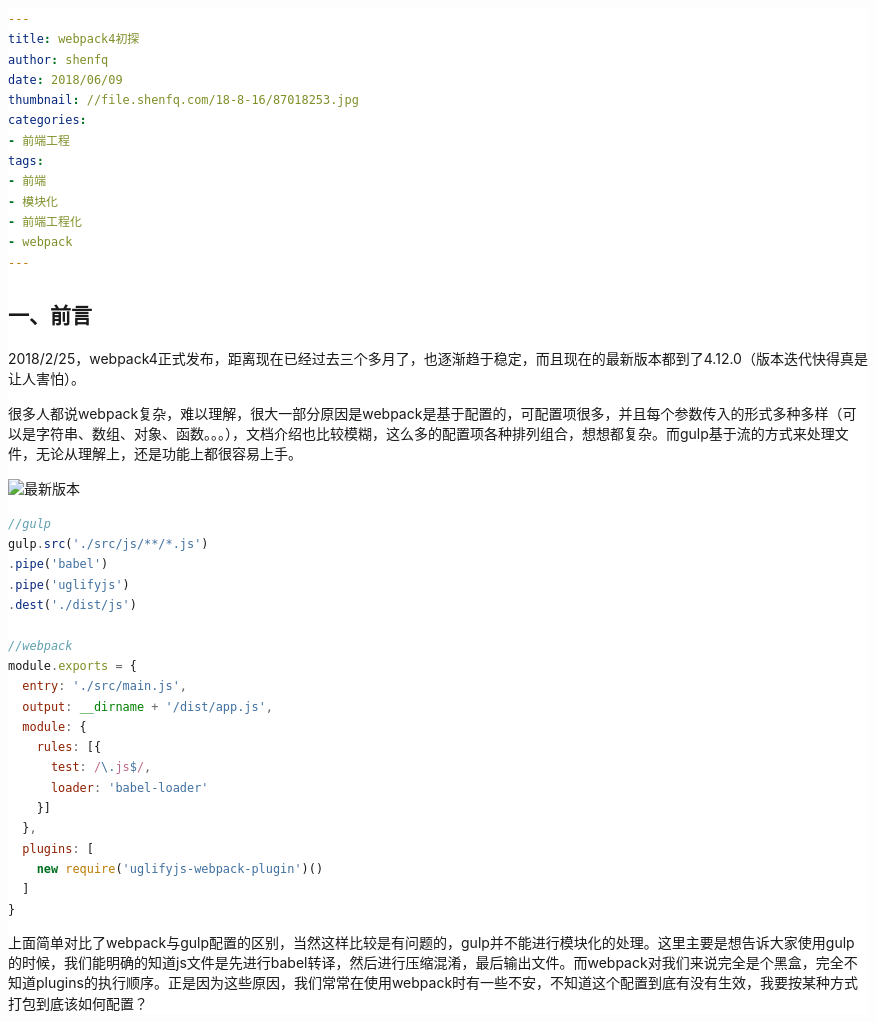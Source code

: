 ```yaml
---
title: webpack4初探
author: shenfq
date: 2018/06/09
thumbnail: //file.shenfq.com/18-8-16/87018253.jpg
categories:
- 前端工程
tags:
- 前端
- 模块化
- 前端工程化
- webpack
---
```


## 一、前言

2018/2/25，webpack4正式发布，距离现在已经过去三个多月了，也逐渐趋于稳定，而且现在的最新版本都到了4.12.0（版本迭代快得真是让人害怕）。

很多人都说webpack复杂，难以理解，很大一部分原因是webpack是基于配置的，可配置项很多，并且每个参数传入的形式多种多样（可以是字符串、数组、对象、函数。。。），文档介绍也比较模糊，这么多的配置项各种排列组合，想想都复杂。而gulp基于流的方式来处理文件，无论从理解上，还是功能上都很容易上手。



![最新版本](//file.shenfq.com/18-6-9/66027398.jpg)

```javascript   
//gulp
gulp.src('./src/js/**/*.js')
.pipe('babel')
.pipe('uglifyjs')
.dest('./dist/js')

//webpack
module.exports = {
  entry: './src/main.js',
  output: __dirname + '/dist/app.js',
  module: {
    rules: [{
      test: /\.js$/,
      loader: 'babel-loader'
    }]
  },
  plugins: [
    new require('uglifyjs-webpack-plugin')()
  ]
}
```

上面简单对比了webpack与gulp配置的区别，当然这样比较是有问题的，gulp并不能进行模块化的处理。这里主要是想告诉大家使用gulp的时候，我们能明确的知道js文件是先进行babel转译，然后进行压缩混淆，最后输出文件。而webpack对我们来说完全是个黑盒，完全不知道plugins的执行顺序。正是因为这些原因，我们常常在使用webpack时有一些不安，不知道这个配置到底有没有生效，我要按某种方式打包到底该如何配置？
